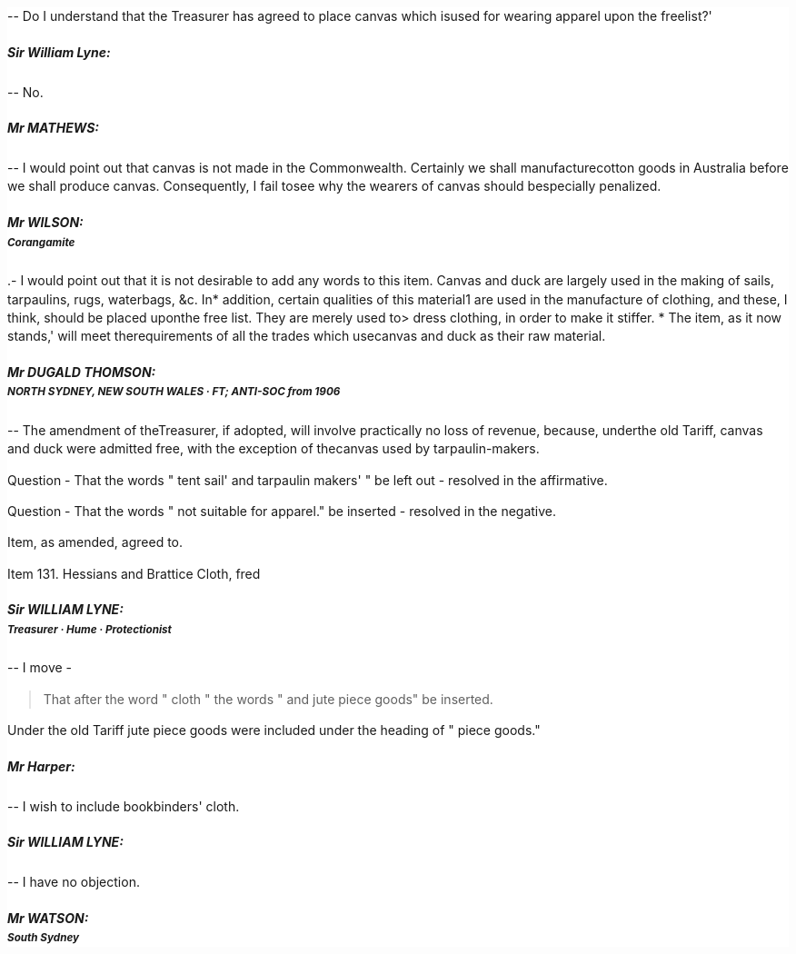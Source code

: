 -- Do I understand that the Treasurer has agreed to place canvas which isused for wearing apparel upon the freelist?' 

##### Sir William Lyne:

--  No. 

##### Mr MATHEWS:

-- I would point out that canvas is not made in the Commonwealth. Certainly we shall manufacturecotton goods in Australia before we shall produce canvas. Consequently, I fail tosee why the wearers of canvas should bespecially penalized. 

##### Mr WILSON:<br><small class="text-muted">Corangamite</small>

.- I would point out that it is not desirable to add any words to this item. Canvas and duck are largely used in the making of sails, tarpaulins, rugs, waterbags, &amp;c. In* addition, certain qualities of this material1 are used in the manufacture of clothing, and these, I think, should be placed uponthe free list. They are merely used to&gt; dress clothing, in order to make it stiffer. * The item, as it now stands,' will meet therequirements of all the trades which usecanvas and duck as their raw material. 

##### Mr DUGALD THOMSON:<br><small class="text-muted">NORTH SYDNEY, NEW SOUTH WALES &middot; FT; ANTI-SOC from 1906</small>

-- The amendment of theTreasurer, if adopted, will involve practically no loss of revenue, because, underthe old Tariff, canvas and duck were admitted free, with the exception of thecanvas used by tarpaulin-makers. 

Question - That the words " tent sail' and tarpaulin makers' " be left out - resolved in the affirmative. 

Question - That the words " not suitable for apparel." be inserted - resolved in the negative. 

Item, as amended, agreed to. 

Item 131. Hessians and Brattice Cloth, fred 

##### Sir WILLIAM LYNE:<br><small class="text-muted">Treasurer &middot; Hume &middot; Protectionist</small>

-- I move - 

  >That after the word " cloth " the words " and jute piece goods" be inserted. 

Under the old Tariff jute piece goods were included under the heading of " piece goods." 

##### Mr Harper:

--  I wish to include bookbinders' cloth. 

##### Sir WILLIAM LYNE:

-- I have no objection. 

##### Mr WATSON:<br><small class="text-muted">South Sydney</small>
